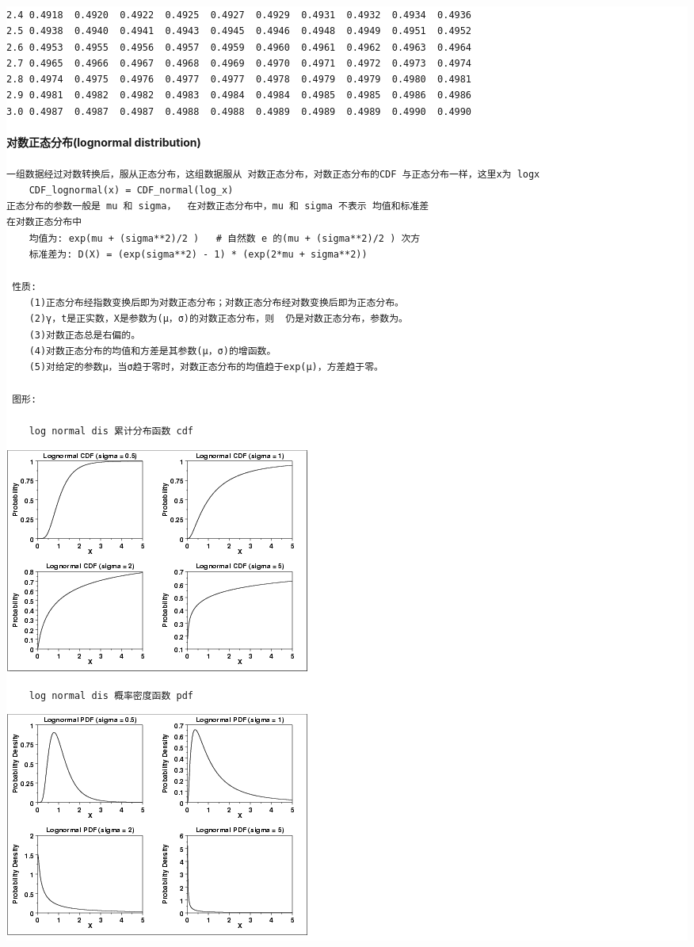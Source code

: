     2.4	0.4918	0.4920	0.4922	0.4925	0.4927	0.4929	0.4931	0.4932	0.4934	0.4936
    2.5	0.4938	0.4940	0.4941	0.4943	0.4945	0.4946	0.4948	0.4949	0.4951	0.4952
    2.6	0.4953	0.4955	0.4956	0.4957	0.4959	0.4960	0.4961	0.4962	0.4963	0.4964
    2.7	0.4965	0.4966	0.4967	0.4968	0.4969	0.4970	0.4971	0.4972	0.4973	0.4974
    2.8	0.4974	0.4975	0.4976	0.4977	0.4977	0.4978	0.4979	0.4979	0.4980	0.4981
    2.9	0.4981	0.4982	0.4982	0.4983	0.4984	0.4984	0.4985	0.4985	0.4986	0.4986
    3.0	0.4987	0.4987	0.4987	0.4988	0.4988	0.4989	0.4989	0.4989	0.4990	0.4990
        

#### 对数正态分布(lognormal distribution)
    一组数据经过对数转换后，服从正态分布，这组数据服从 对数正态分布，对数正态分布的CDF 与正态分布一样，这里x为 logx
        CDF_lognormal(x) = CDF_normal(log_x)
    正态分布的参数一般是 mu 和 sigma，  在对数正态分布中，mu 和 sigma 不表示 均值和标准差
    在对数正态分布中
        均值为: exp(mu + (sigma**2)/2 )   # 自然数 e 的(mu + (sigma**2)/2 ) 次方
        标准差为: D(X) = (exp(sigma**2) - 1) * (exp(2*mu + sigma**2)) 
        
     性质:
        (1)正态分布经指数变换后即为对数正态分布；对数正态分布经对数变换后即为正态分布。
        (2)γ，t是正实数，X是参数为(μ，σ)的对数正态分布，则  仍是对数正态分布，参数为。
        (3)对数正态总是右偏的。
        (4)对数正态分布的均值和方差是其参数(μ，σ)的增函数。
        (5)对给定的参数μ，当σ趋于零时，对数正态分布的均值趋于exp(μ)，方差趋于零。
     
     图形:
     
        log normal dis 累计分布函数 cdf
        
   ![lognormal_cdf](../DiscriPng/lgncdf4_sigma_diff.gif)
 
        log normal dis 概率密度函数 pdf
        
   ![lognormal_ccdf](../DiscriPng/lgnpdf4_sigma_diff.gif)
 